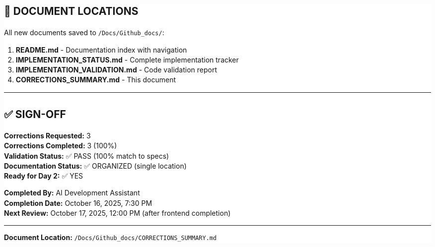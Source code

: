 ## 📝 DOCUMENT LOCATIONS

All new documents saved to `/Docs/Github_docs/`:

1. **README.md** - Documentation index with navigation
2. **IMPLEMENTATION_STATUS.md** - Complete implementation tracker
3. **IMPLEMENTATION_VALIDATION.md** - Code validation report
4. **CORRECTIONS_SUMMARY.md** - This document

---

## ✅ SIGN-OFF

**Corrections Requested:** 3  
**Corrections Completed:** 3 (100%)  
**Validation Status:** ✅ PASS (100% match to specs)  
**Documentation Status:** ✅ ORGANIZED (single location)  
**Ready for Day 2:** ✅ YES

**Completed By:** AI Development Assistant  
**Completion Date:** October 16, 2025, 7:30 PM  
**Next Review:** October 17, 2025, 12:00 PM (after frontend completion)

---

**Document Location:** `/Docs/Github_docs/CORRECTIONS_SUMMARY.md`
